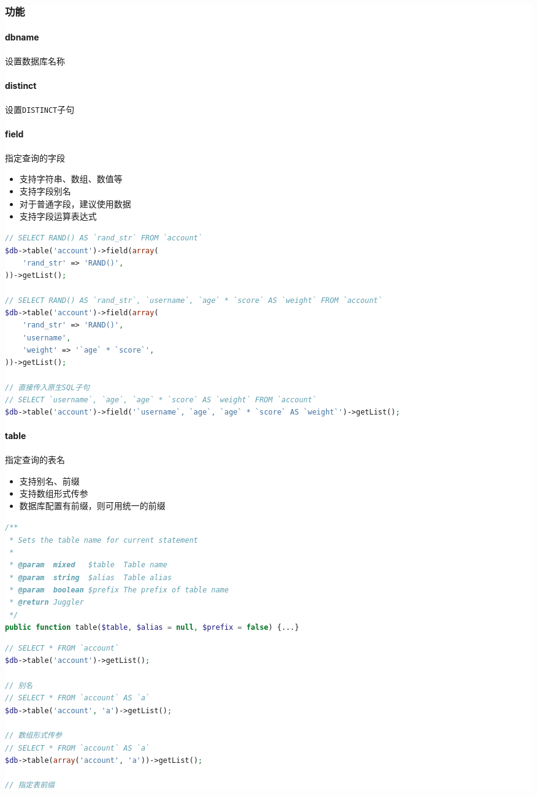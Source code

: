 
### 功能
#### dbname
设置数据库名称

#### distinct
设置`DISTINCT`子句

#### field
指定查询的字段

- 支持字符串、数组、数值等
- 支持字段别名
- 对于普通字段，建议使用数据
- 支持字段运算表达式

```php
// SELECT RAND() AS `rand_str` FROM `account`
$db->table('account')->field(array(
    'rand_str' => 'RAND()',
))->getList();

// SELECT RAND() AS `rand_str`, `username`, `age` * `score` AS `weight` FROM `account`
$db->table('account')->field(array(
    'rand_str' => 'RAND()',
    'username',
    'weight' => '`age` * `score`',
))->getList();

// 直接传入原生SQL子句
// SELECT `username`, `age`, `age` * `score` AS `weight` FROM `account`
$db->table('account')->field('`username`, `age`, `age` * `score` AS `weight`')->getList();
```

#### table
指定查询的表名

- 支持别名、前缀
- 支持数组形式传参
- 数据库配置有前缀，则可用统一的前缀

```php
/**
 * Sets the table name for current statement
 *
 * @param  mixed   $table  Table name
 * @param  string  $alias  Table alias
 * @param  boolean $prefix The prefix of table name
 * @return Juggler
 */
public function table($table, $alias = null, $prefix = false) {...}
```

```php
// SELECT * FROM `account`
$db->table('account')->getList();

// 别名
// SELECT * FROM `account` AS `a`
$db->table('account', 'a')->getList();

// 数组形式传参
// SELECT * FROM `account` AS `a`
$db->table(array('account', 'a'))->getList();

// 指定表前缀
```